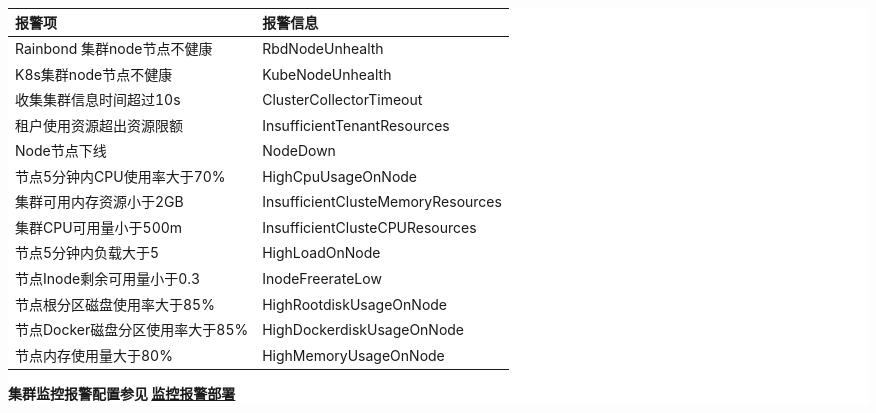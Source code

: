 | 报警项     | 报警信息                   |
| :------- | :----------------------- |
| Rainbond 集群node节点不健康|RbdNodeUnhealth|
| K8s集群node节点不健康|KubeNodeUnhealth|
| 收集集群信息时间超过10s|ClusterCollectorTimeout|
| 租户使用资源超出资源限额|InsufficientTenantResources|
| Node节点下线|NodeDown|
| 节点5分钟内CPU使用率大于70%|HighCpuUsageOnNode|
| 集群可用内存资源小于2GB|InsufficientClusteMemoryResources|
| 集群CPU可用量小于500m|InsufficientClusteCPUResources|
| 节点5分钟内负载大于5| HighLoadOnNode|
| 节点Inode剩余可用量小于0.3|InodeFreerateLow|
| 节点根分区磁盘使用率大于85%|HighRootdiskUsageOnNode|
| 节点Docker磁盘分区使用率大于85%|HighDockerdiskUsageOnNode|
| 节点内存使用量大于80%|HighMemoryUsageOnNode|


**集群监控报警配置参见 [监控报警部署](./monitor-alert-deploy/)**




